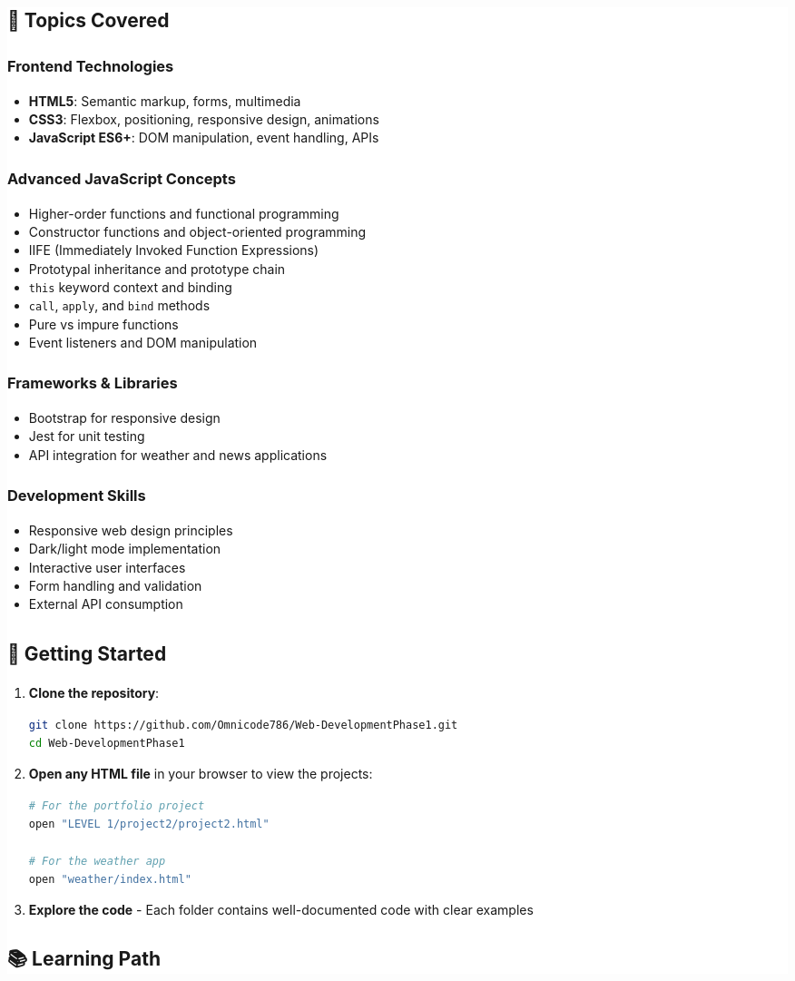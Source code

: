 ## 🎯 Topics Covered

### **Frontend Technologies**
- **HTML5**: Semantic markup, forms, multimedia
- **CSS3**: Flexbox, positioning, responsive design, animations
- **JavaScript ES6+**: DOM manipulation, event handling, APIs

### **Advanced JavaScript Concepts**
- Higher-order functions and functional programming
- Constructor functions and object-oriented programming
- IIFE (Immediately Invoked Function Expressions)
- Prototypal inheritance and prototype chain
- `this` keyword context and binding
- `call`, `apply`, and `bind` methods
- Pure vs impure functions
- Event listeners and DOM manipulation

### **Frameworks & Libraries**
- Bootstrap for responsive design
- Jest for unit testing
- API integration for weather and news applications

### **Development Skills**
- Responsive web design principles
- Dark/light mode implementation
- Interactive user interfaces
- Form handling and validation
- External API consumption

## 🚀 Getting Started

1. **Clone the repository**:
   ```bash
   git clone https://github.com/Omnicode786/Web-DevelopmentPhase1.git
   cd Web-DevelopmentPhase1
   ```

2. **Open any HTML file** in your browser to view the projects:
   ```bash
   # For the portfolio project
   open "LEVEL 1/project2/project2.html"

   # For the weather app
   open "weather/index.html"
   ```

3. **Explore the code** - Each folder contains well-documented code with clear examples

## 📚 Learning Path
